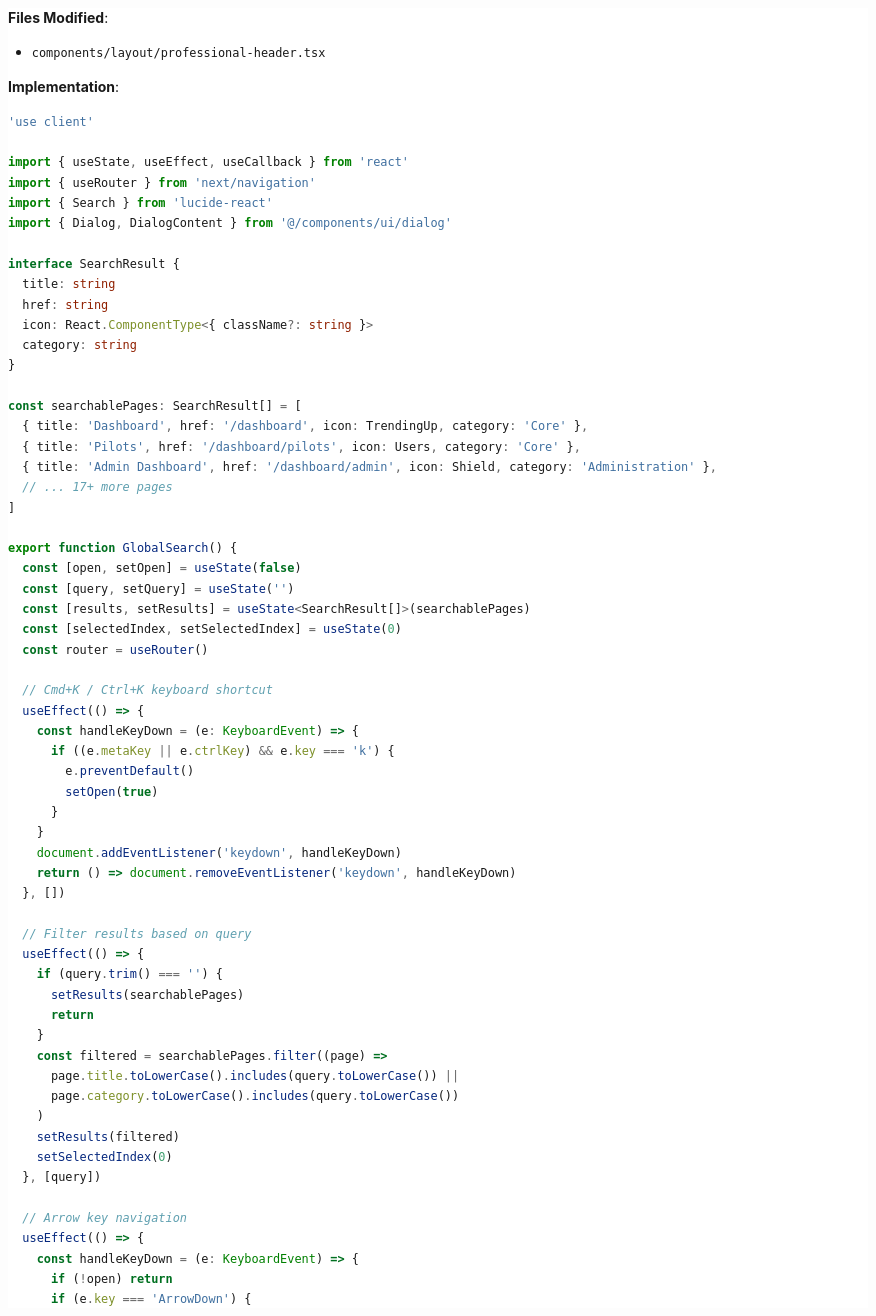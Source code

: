 **Files Modified**:
- `components/layout/professional-header.tsx`

**Implementation**:

```typescript
'use client'

import { useState, useEffect, useCallback } from 'react'
import { useRouter } from 'next/navigation'
import { Search } from 'lucide-react'
import { Dialog, DialogContent } from '@/components/ui/dialog'

interface SearchResult {
  title: string
  href: string
  icon: React.ComponentType<{ className?: string }>
  category: string
}

const searchablePages: SearchResult[] = [
  { title: 'Dashboard', href: '/dashboard', icon: TrendingUp, category: 'Core' },
  { title: 'Pilots', href: '/dashboard/pilots', icon: Users, category: 'Core' },
  { title: 'Admin Dashboard', href: '/dashboard/admin', icon: Shield, category: 'Administration' },
  // ... 17+ more pages
]

export function GlobalSearch() {
  const [open, setOpen] = useState(false)
  const [query, setQuery] = useState('')
  const [results, setResults] = useState<SearchResult[]>(searchablePages)
  const [selectedIndex, setSelectedIndex] = useState(0)
  const router = useRouter()

  // Cmd+K / Ctrl+K keyboard shortcut
  useEffect(() => {
    const handleKeyDown = (e: KeyboardEvent) => {
      if ((e.metaKey || e.ctrlKey) && e.key === 'k') {
        e.preventDefault()
        setOpen(true)
      }
    }
    document.addEventListener('keydown', handleKeyDown)
    return () => document.removeEventListener('keydown', handleKeyDown)
  }, [])

  // Filter results based on query
  useEffect(() => {
    if (query.trim() === '') {
      setResults(searchablePages)
      return
    }
    const filtered = searchablePages.filter((page) =>
      page.title.toLowerCase().includes(query.toLowerCase()) ||
      page.category.toLowerCase().includes(query.toLowerCase())
    )
    setResults(filtered)
    setSelectedIndex(0)
  }, [query])

  // Arrow key navigation
  useEffect(() => {
    const handleKeyDown = (e: KeyboardEvent) => {
      if (!open) return
      if (e.key === 'ArrowDown') {
```